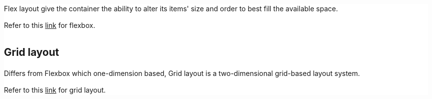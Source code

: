 Flex layout give the container the ability to alter its items' size and order to best fill the available space.

Refer to this [link](https://css-tricks.com/snippets/css/a-guide-to-flexbox/) for flexbox.

## Grid layout

Differs from Flexbox which one-dimension based, Grid layout is a two-dimensional grid-based layout system.

Refer to this [link](https://css-tricks.com/snippets/css/complete-guide-grid/) for grid layout.
